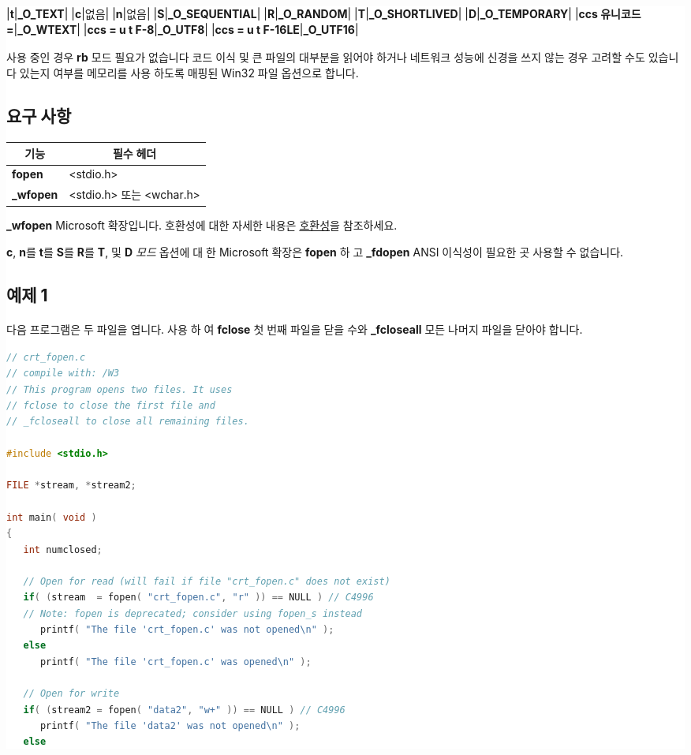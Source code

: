 |**t**|**_O_TEXT**|
|**c**|없음|
|**n**|없음|
|**S**|**_O_SEQUENTIAL**|
|**R**|**_O_RANDOM**|
|**T**|**_O_SHORTLIVED**|
|**D**|**_O_TEMPORARY**|
|**ccs 유니코드 =**|**_O_WTEXT**|
|**ccs = u t F-8**|**_O_UTF8**|
|**ccs = u t F-16LE**|**_O_UTF16**|

사용 중인 경우 **rb** 모드 필요가 없습니다 코드 이식 및 큰 파일의 대부분을 읽어야 하거나 네트워크 성능에 신경을 쓰지 않는 경우 고려할 수도 있습니다 있는지 여부를 메모리를 사용 하도록 매핑된 Win32 파일 옵션으로 합니다.

## <a name="requirements"></a>요구 사항

|기능|필수 헤더|
|--------------|---------------------|
|**fopen**|\<stdio.h>|
|**_wfopen**|\<stdio.h> 또는 \<wchar.h>|

**_wfopen** Microsoft 확장입니다. 호환성에 대한 자세한 내용은 [호환성](../../c-runtime-library/compatibility.md)을 참조하세요.

**c**, **n**를 **t**를 **S**를 **R**를 **T**, 및 **D**  *모드* 옵션에 대 한 Microsoft 확장은 **fopen** 하 고 **_fdopen** ANSI 이식성이 필요한 곳 사용할 수 없습니다.

## <a name="example-1"></a>예제 1

다음 프로그램은 두 파일을 엽니다.  사용 하 여 **fclose** 첫 번째 파일을 닫을 수와 **_fcloseall** 모든 나머지 파일을 닫아야 합니다.

```C
// crt_fopen.c
// compile with: /W3
// This program opens two files. It uses
// fclose to close the first file and
// _fcloseall to close all remaining files.

#include <stdio.h>

FILE *stream, *stream2;

int main( void )
{
   int numclosed;

   // Open for read (will fail if file "crt_fopen.c" does not exist)
   if( (stream  = fopen( "crt_fopen.c", "r" )) == NULL ) // C4996
   // Note: fopen is deprecated; consider using fopen_s instead
      printf( "The file 'crt_fopen.c' was not opened\n" );
   else
      printf( "The file 'crt_fopen.c' was opened\n" );

   // Open for write
   if( (stream2 = fopen( "data2", "w+" )) == NULL ) // C4996
      printf( "The file 'data2' was not opened\n" );
   else
```